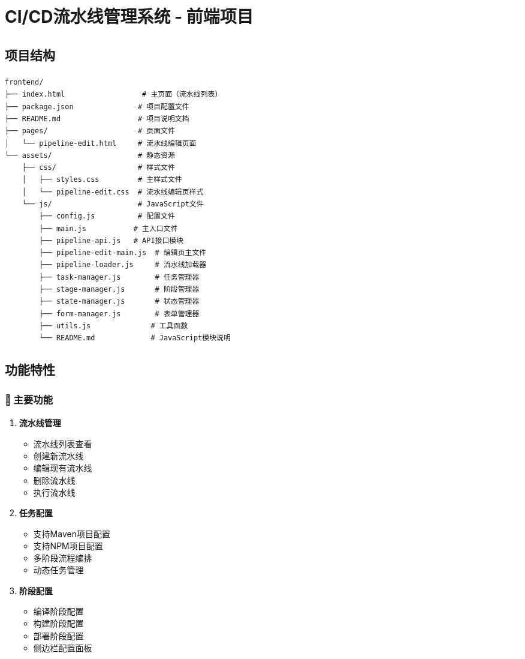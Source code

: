 # CI/CD流水线管理系统 - 前端项目

## 项目结构

```
frontend/
├── index.html                  # 主页面（流水线列表）
├── package.json               # 项目配置文件
├── README.md                  # 项目说明文档
├── pages/                     # 页面文件
│   └── pipeline-edit.html     # 流水线编辑页面
└── assets/                    # 静态资源
    ├── css/                   # 样式文件
    │   ├── styles.css         # 主样式文件
    │   └── pipeline-edit.css  # 流水线编辑页样式
    └── js/                    # JavaScript文件
        ├── config.js          # 配置文件
        ├── main.js           # 主入口文件
        ├── pipeline-api.js   # API接口模块
        ├── pipeline-edit-main.js  # 编辑页主文件
        ├── pipeline-loader.js     # 流水线加载器
        ├── task-manager.js        # 任务管理器
        ├── stage-manager.js       # 阶段管理器
        ├── state-manager.js       # 状态管理器
        ├── form-manager.js        # 表单管理器
        ├── utils.js              # 工具函数
        └── README.md             # JavaScript模块说明
```

## 功能特性

### 🚀 主要功能

1. **流水线管理**
   - 流水线列表查看
   - 创建新流水线
   - 编辑现有流水线
   - 删除流水线
   - 执行流水线

2. **任务配置**
   - 支持Maven项目配置
   - 支持NPM项目配置
   - 多阶段流程编排
   - 动态任务管理

3. **阶段配置**
   - 编译阶段配置
   - 构建阶段配置
   - 部署阶段配置
   - 侧边栏配置面板
